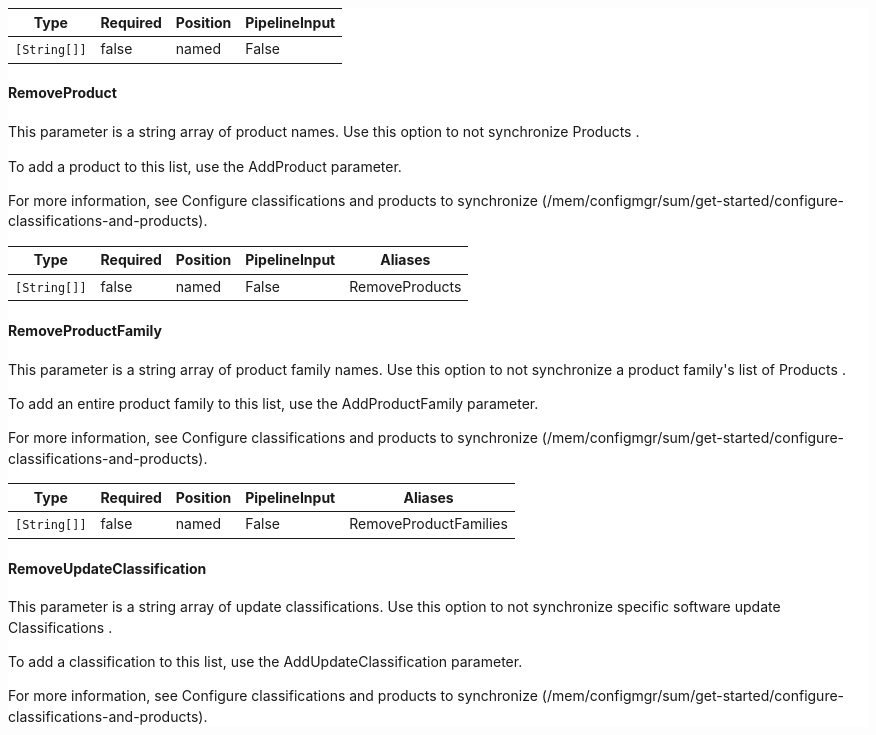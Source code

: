 




|Type        |Required|Position|PipelineInput|
|------------|--------|--------|-------------|
|`[String[]]`|false   |named   |False        |



#### **RemoveProduct**

This parameter is a string array of product names. Use this option to not synchronize Products .


To add a product to this list, use the AddProduct parameter.


For more information, see Configure classifications and products to synchronize (/mem/configmgr/sum/get-started/configure-classifications-and-products).






|Type        |Required|Position|PipelineInput|Aliases       |
|------------|--------|--------|-------------|--------------|
|`[String[]]`|false   |named   |False        |RemoveProducts|



#### **RemoveProductFamily**

This parameter is a string array of product family names. Use this option to not synchronize a product family's list of Products .


To add an entire product family to this list, use the AddProductFamily parameter.


For more information, see Configure classifications and products to synchronize (/mem/configmgr/sum/get-started/configure-classifications-and-products).






|Type        |Required|Position|PipelineInput|Aliases              |
|------------|--------|--------|-------------|---------------------|
|`[String[]]`|false   |named   |False        |RemoveProductFamilies|



#### **RemoveUpdateClassification**

This parameter is a string array of update classifications. Use this option to not synchronize specific software update Classifications .


To add a classification to this list, use the AddUpdateClassification parameter.


For more information, see Configure classifications and products to synchronize (/mem/configmgr/sum/get-started/configure-classifications-and-products).
